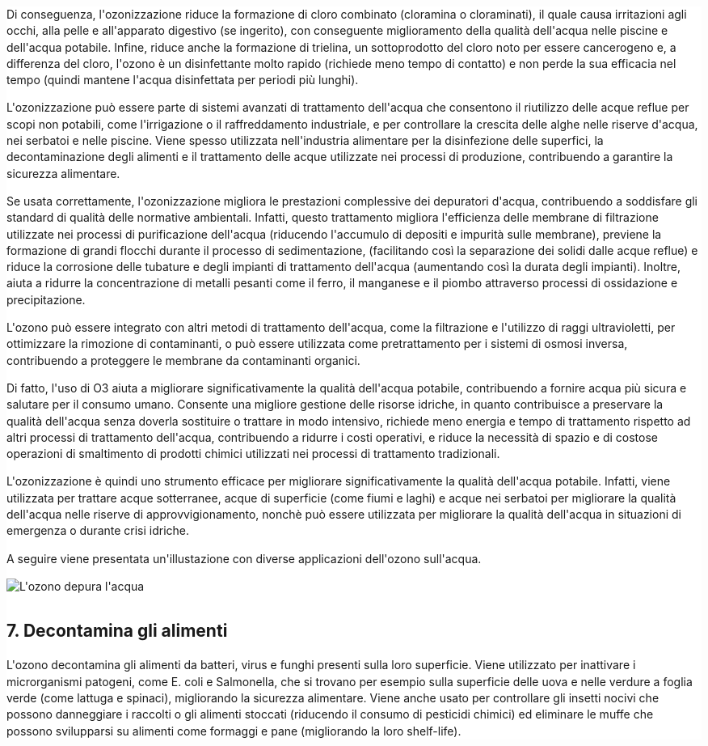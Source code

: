 Di conseguenza, l'ozonizzazione riduce la formazione di cloro combinato (cloramina o cloraminati), il quale causa irritazioni agli occhi, alla pelle e all'apparato digestivo (se ingerito), con conseguente miglioramento della qualità dell'acqua nelle piscine e dell'acqua potabile. Infine, riduce anche la formazione di trielina, un sottoprodotto del cloro noto per essere cancerogeno e, a differenza del cloro, l'ozono è un disinfettante molto rapido (richiede meno tempo di contatto) e non perde la sua efficacia nel tempo (quindi mantene l'acqua disinfettata per periodi più lunghi).

L'ozonizzazione può essere parte di sistemi avanzati di trattamento dell'acqua che consentono il riutilizzo delle acque reflue per scopi non potabili, come l'irrigazione o il raffreddamento industriale, e per controllare la crescita delle alghe nelle riserve d'acqua, nei serbatoi e nelle piscine. Viene spesso utilizzata nell'industria alimentare per la disinfezione delle superfici, la decontaminazione degli alimenti e il trattamento delle acque utilizzate nei processi di produzione, contribuendo a garantire la sicurezza alimentare.

Se usata correttamente, l'ozonizzazione migliora le prestazioni complessive dei depuratori d'acqua, contribuendo a soddisfare gli standard di qualità delle normative ambientali. Infatti, questo trattamento migliora l'efficienza delle membrane di filtrazione utilizzate nei processi di purificazione dell'acqua (riducendo l'accumulo di depositi e impurità sulle membrane), previene la formazione di grandi flocchi durante il processo di sedimentazione, (facilitando così la separazione dei solidi dalle acque reflue) e riduce la corrosione delle tubature e degli impianti di trattamento dell'acqua (aumentando così la durata degli impianti). Inoltre, aiuta a ridurre la concentrazione di metalli pesanti come il ferro, il manganese e il piombo attraverso processi di ossidazione e precipitazione.

L'ozono può essere integrato con altri metodi di trattamento dell'acqua, come la filtrazione e l'utilizzo di raggi ultravioletti, per ottimizzare la rimozione di contaminanti, o può essere utilizzata come pretrattamento per i sistemi di osmosi inversa, contribuendo a proteggere le membrane da contaminanti organici.

Di fatto, l'uso di O3 aiuta a migliorare significativamente la qualità dell'acqua potabile, contribuendo a fornire acqua più sicura e salutare per il consumo umano. Consente una migliore gestione delle risorse idriche, in quanto contribuisce a preservare la qualità dell'acqua senza doverla sostituire o trattare in modo intensivo, richiede meno energia e tempo di trattamento rispetto ad altri processi di trattamento dell'acqua, contribuendo a ridurre i costi operativi, e riduce la necessità di spazio e di costose operazioni di smaltimento di prodotti chimici utilizzati nei processi di trattamento tradizionali.

L'ozonizzazione è quindi uno strumento efficace per migliorare significativamente la qualità dell'acqua potabile. Infatti, viene utilizzata per trattare acque sotterranee, acque di superficie (come fiumi e laghi) e acque nei serbatoi per migliorare la qualità dell'acqua nelle riserve di approvvigionamento, nonchè può essere utilizzata per migliorare la qualità dell'acqua in situazioni di emergenza o durante crisi idriche.

A seguire viene presentata un'illustazione con diverse applicazioni dell'ozono sull'acqua.

![L'ozono depura l'acqua](/assets/images/ozono-benefici-acqua.jpg "L'ozono depura l'acqua")

## 7. Decontamina gli alimenti

L'ozono decontamina gli alimenti da batteri, virus e funghi presenti sulla loro superficie. Viene utilizzato per inattivare i microrganismi patogeni, come E. coli e Salmonella, che si trovano per esempio sulla superficie delle uova e nelle verdure a foglia verde (come lattuga e spinaci), migliorando la sicurezza alimentare. Viene anche usato per controllare gli insetti nocivi che possono danneggiare i raccolti o gli alimenti stoccati (riducendo il consumo di pesticidi chimici) ed eliminare le muffe che possono svilupparsi su alimenti come formaggi e pane (migliorando la loro shelf-life).
